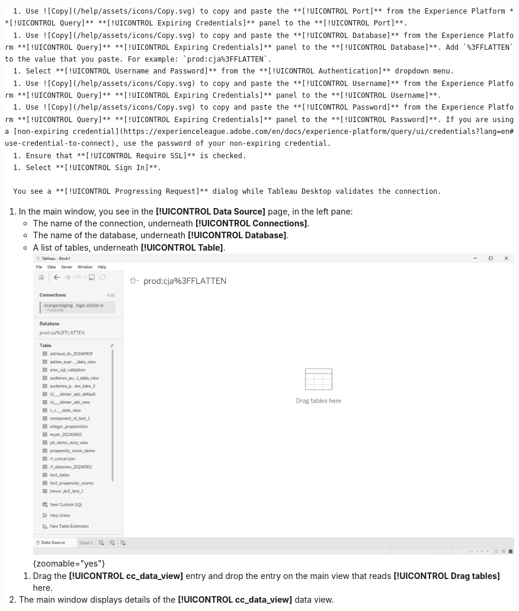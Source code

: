       1. Use ![Copy](/help/assets/icons/Copy.svg) to copy and paste the **[!UICONTROL Port]** from the Experience Platform **[!UICONTROL Query]** **[!UICONTROL Expiring Credentials]** panel to the **[!UICONTROL Port]**.
      1. Use ![Copy](/help/assets/icons/Copy.svg) to copy and paste the **[!UICONTROL Database]** from the Experience Platform **[!UICONTROL Query]** **[!UICONTROL Expiring Credentials]** panel to the **[!UICONTROL Database]**. Add `%3FFLATTEN` to the value that you paste. For example: `prod:cja%3FFLATTEN`.  
      1. Select **[!UICONTROL Username and Password]** from the **[!UICONTROL Authentication]** dropdown menu.
      1. Use ![Copy](/help/assets/icons/Copy.svg) to copy and paste the **[!UICONTROL Username]** from the Experience Platform **[!UICONTROL Query]** **[!UICONTROL Expiring Credentials]** panel to the **[!UICONTROL Username]**.
      1. Use ![Copy](/help/assets/icons/Copy.svg) to copy and paste the **[!UICONTROL Password]** from the Experience Platform **[!UICONTROL Query]** **[!UICONTROL Expiring Credentials]** panel to the **[!UICONTROL Password]**. If you are using a [non-expiring credential](https://experienceleague.adobe.com/en/docs/experience-platform/query/ui/credentials?lang=en#use-credential-to-connect), use the password of your non-expiring credential.
      1. Ensure that **[!UICONTROL Require SSL]** is checked.
      1. Select **[!UICONTROL Sign In]**.
      
      You see a **[!UICONTROL Progressing Request]** dialog while Tableau Desktop validates the connection.
   1. In the main window, you see in the **[!UICONTROL Data Source]** page, in the left pane:
      * The name of the connection, underneath **[!UICONTROL Connections]**.
      * The name of the database, underneath **[!UICONTROL Database]**.
      * A list of tables, underneath **[!UICONTROL Table]**.
      ![Tableau Connected](assets/tableau-connected.png){zoomable="yes"}
      1. Drag the **[!UICONTROL cc_data_view]** entry and drop the entry on the main view that reads **[!UICONTROL Drag tables]** here.
   1. The main window displays details of the **[!UICONTROL cc_data_view]** data view.